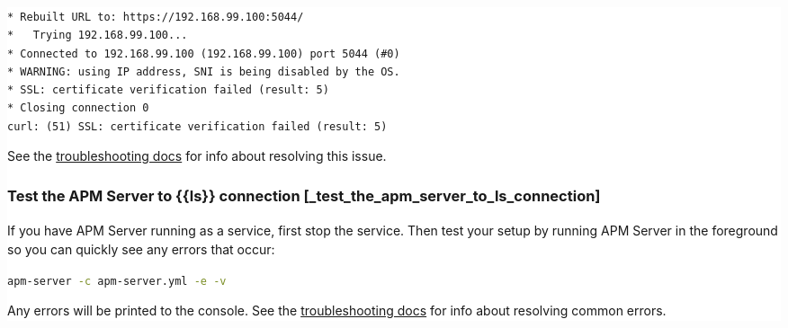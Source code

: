 ```shell
* Rebuilt URL to: https://192.168.99.100:5044/
*   Trying 192.168.99.100...
* Connected to 192.168.99.100 (192.168.99.100) port 5044 (#0)
* WARNING: using IP address, SNI is being disabled by the OS.
* SSL: certificate verification failed (result: 5)
* Closing connection 0
curl: (51) SSL: certificate verification failed (result: 5)
```

See the [troubleshooting docs](/troubleshoot/observability/apm/common-problems.md#apm-ssl-client-fails) for info about resolving this issue.

### Test the APM Server to {{ls}} connection [_test_the_apm_server_to_ls_connection]

If you have APM Server running as a service, first stop the service. Then test your setup by running APM Server in the foreground so you can quickly see any errors that occur:

```sh
apm-server -c apm-server.yml -e -v
```

Any errors will be printed to the console. See the [troubleshooting docs](/troubleshoot/observability/apm/common-problems.md#apm-ssl-client-fails) for info about resolving common errors.

